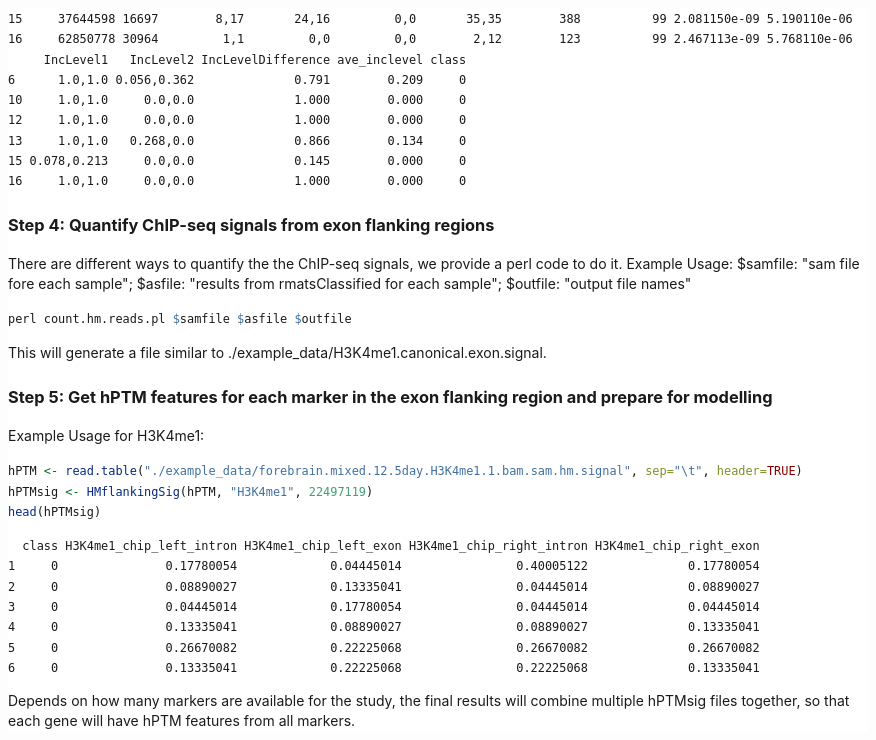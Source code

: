```
15     37644598 16697        8,17       24,16         0,0       35,35        388          99 2.081150e-09 5.190110e-06
16     62850778 30964         1,1         0,0         0,0        2,12        123          99 2.467113e-09 5.768110e-06
     IncLevel1   IncLevel2 IncLevelDifference ave_inclevel class
6      1.0,1.0 0.056,0.362              0.791        0.209     0
10     1.0,1.0     0.0,0.0              1.000        0.000     0
12     1.0,1.0     0.0,0.0              1.000        0.000     0
13     1.0,1.0   0.268,0.0              0.866        0.134     0
15 0.078,0.213     0.0,0.0              0.145        0.000     0
16     1.0,1.0     0.0,0.0              1.000        0.000     0
```

### Step 4: Quantify ChIP-seq signals from exon flanking regions
There are different ways to quantify the the ChIP-seq signals, we provide a perl code to do it.
Example Usage:
$samfile: "sam file fore each sample";
$asfile: "results from rmatsClassified for each sample";
$outfile: "output file names"

```R
perl count.hm.reads.pl $samfile $asfile $outfile
```
This will generate a file similar to ./example_data/H3K4me1.canonical.exon.signal.

### Step 5: Get hPTM features for each marker in the exon flanking region and prepare for modelling
Example Usage for H3K4me1:

```R
hPTM <- read.table("./example_data/forebrain.mixed.12.5day.H3K4me1.1.bam.sam.hm.signal", sep="\t", header=TRUE)
hPTMsig <- HMflankingSig(hPTM, "H3K4me1", 22497119)
head(hPTMsig)
```
```
  class H3K4me1_chip_left_intron H3K4me1_chip_left_exon H3K4me1_chip_right_intron H3K4me1_chip_right_exon
1     0               0.17780054             0.04445014                0.40005122              0.17780054
2     0               0.08890027             0.13335041                0.04445014              0.08890027
3     0               0.04445014             0.17780054                0.04445014              0.04445014
4     0               0.13335041             0.08890027                0.08890027              0.13335041
5     0               0.26670082             0.22225068                0.26670082              0.26670082
6     0               0.13335041             0.22225068                0.22225068              0.13335041
```
Depends on how many markers are available for the study, the final results will combine multiple hPTMsig files together,
so that each gene will have hPTM features from all markers.
